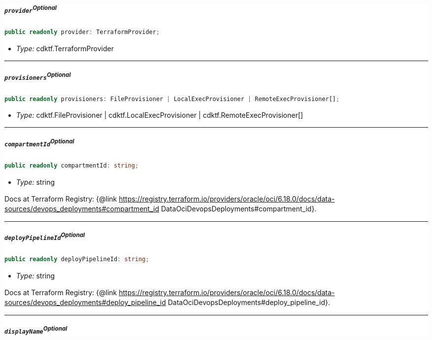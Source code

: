 ##### `provider`<sup>Optional</sup> <a name="provider" id="rhizo-co-terraform-provider-oci.dataOciDevopsDeployments.DataOciDevopsDeploymentsConfig.property.provider"></a>

```typescript
public readonly provider: TerraformProvider;
```

- *Type:* cdktf.TerraformProvider

---

##### `provisioners`<sup>Optional</sup> <a name="provisioners" id="rhizo-co-terraform-provider-oci.dataOciDevopsDeployments.DataOciDevopsDeploymentsConfig.property.provisioners"></a>

```typescript
public readonly provisioners: FileProvisioner | LocalExecProvisioner | RemoteExecProvisioner[];
```

- *Type:* cdktf.FileProvisioner | cdktf.LocalExecProvisioner | cdktf.RemoteExecProvisioner[]

---

##### `compartmentId`<sup>Optional</sup> <a name="compartmentId" id="rhizo-co-terraform-provider-oci.dataOciDevopsDeployments.DataOciDevopsDeploymentsConfig.property.compartmentId"></a>

```typescript
public readonly compartmentId: string;
```

- *Type:* string

Docs at Terraform Registry: {@link https://registry.terraform.io/providers/oracle/oci/6.18.0/docs/data-sources/devops_deployments#compartment_id DataOciDevopsDeployments#compartment_id}.

---

##### `deployPipelineId`<sup>Optional</sup> <a name="deployPipelineId" id="rhizo-co-terraform-provider-oci.dataOciDevopsDeployments.DataOciDevopsDeploymentsConfig.property.deployPipelineId"></a>

```typescript
public readonly deployPipelineId: string;
```

- *Type:* string

Docs at Terraform Registry: {@link https://registry.terraform.io/providers/oracle/oci/6.18.0/docs/data-sources/devops_deployments#deploy_pipeline_id DataOciDevopsDeployments#deploy_pipeline_id}.

---

##### `displayName`<sup>Optional</sup> <a name="displayName" id="rhizo-co-terraform-provider-oci.dataOciDevopsDeployments.DataOciDevopsDeploymentsConfig.property.displayName"></a>
